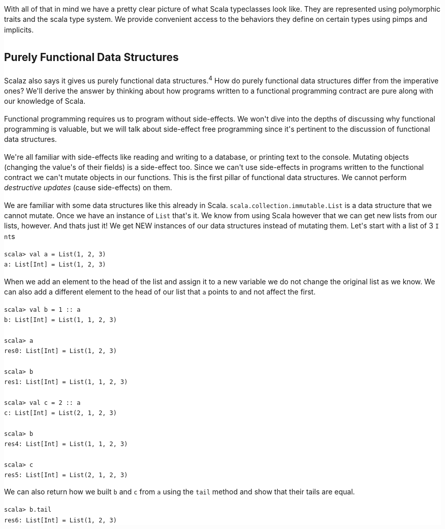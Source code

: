 With all of that in mind we have a pretty clear picture of what Scala typeclasses look like. They are represented using polymorphic traits and the scala type system. We provide convenient access to the behaviors they define on certain types using pimps and implicits.

## Purely Functional Data Structures

Scalaz also says it gives us purely functional data structures.<sup>4</sup> How do purely functional data structures differ from the imperative ones? We'll derive the answer by thinking about how programs written to a functional programming contract are pure along with our knowledge of Scala.

Functional programming requires us to program without side-effects. We won't dive into the depths of discussing why functional programming is valuable, but we will talk about side-effect free programming since it's pertinent to the discussion of functional data structures.

We're all familiar with side-effects like reading and writing to a database, or printing text to the console. Mutating objects (changing the value's of their fields) is a side-effect too. Since we can't use side-effects in programs written to the functional contract we can't mutate objects in our functions. This is the first pillar of functional data structures. We cannot perform *destructive updates* (cause side-effects) on them. 

We are familiar with some data structures like this already in Scala. `scala.collection.immutable.List` is a data structure that we cannot mutate. Once we have an instance of `List` that's it. We know from using Scala however that we can get new lists from our lists, however. And thats just it! We get NEW instances of our data structures instead of mutating them. Let's start with a list of 3 `Int`s

	scala> val a = List(1, 2, 3)
	a: List[Int] = List(1, 2, 3)

When we add an element to the head of the list and assign it to a new variable we do not change the original list as we know. We can also add a different element to the head of our list that `a` points to and not affect the first.

	scala> val b = 1 :: a
	b: List[Int] = List(1, 1, 2, 3)

	scala> a
	res0: List[Int] = List(1, 2, 3)

	scala> b
	res1: List[Int] = List(1, 1, 2, 3)

	scala> val c = 2 :: a
	c: List[Int] = List(2, 1, 2, 3)

	scala> b
	res4: List[Int] = List(1, 1, 2, 3)

	scala> c
	res5: List[Int] = List(2, 1, 2, 3)

We can also return how we built `b` and `c` from `a` using the `tail` method and show that their tails are equal.

	scala> b.tail
	res6: List[Int] = List(1, 2, 3)

